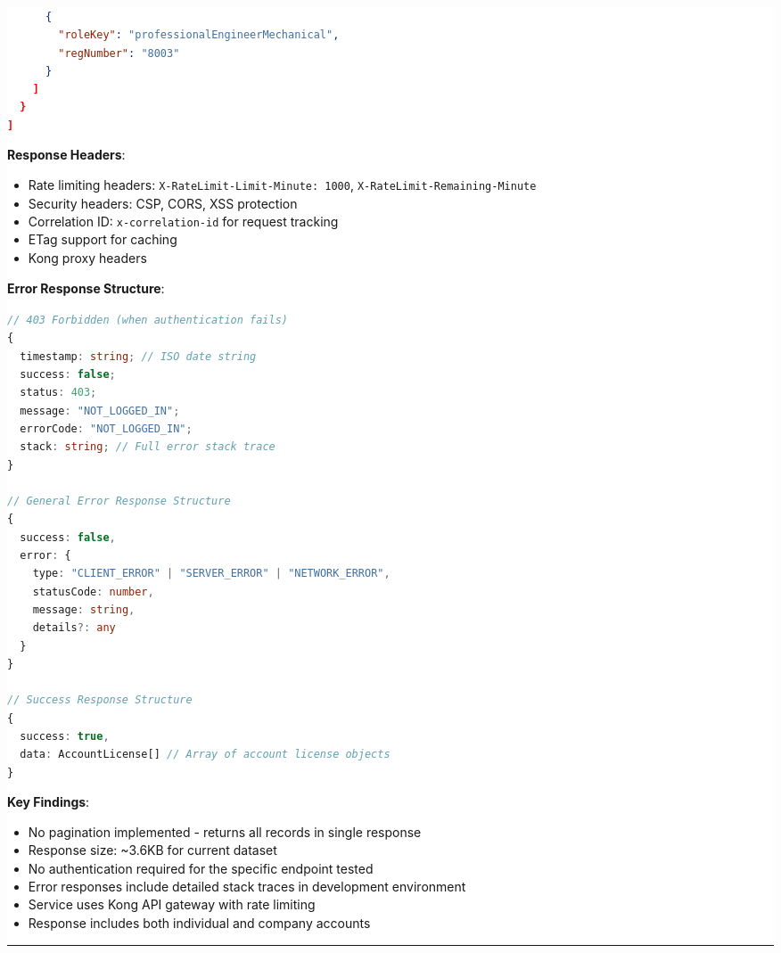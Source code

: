 ```json
      {
        "roleKey": "professionalEngineerMechanical",
        "regNumber": "8003"
      }
    ]
  }
]
```

**Response Headers**: 
- Rate limiting headers: `X-RateLimit-Limit-Minute: 1000`, `X-RateLimit-Remaining-Minute`
- Security headers: CSP, CORS, XSS protection
- Correlation ID: `x-correlation-id` for request tracking
- ETag support for caching
- Kong proxy headers

**Error Response Structure**:

```typescript
// 403 Forbidden (when authentication fails)
{
  timestamp: string; // ISO date string
  success: false;
  status: 403;
  message: "NOT_LOGGED_IN";
  errorCode: "NOT_LOGGED_IN";
  stack: string; // Full error stack trace
}

// General Error Response Structure
{
  success: false,
  error: {
    type: "CLIENT_ERROR" | "SERVER_ERROR" | "NETWORK_ERROR",
    statusCode: number,
    message: string,
    details?: any
  }
}

// Success Response Structure
{
  success: true,
  data: AccountLicense[] // Array of account license objects
}
```

**Key Findings**:
- No pagination implemented - returns all records in single response
- Response size: ~3.6KB for current dataset
- No authentication required for the specific endpoint tested
- Error responses include detailed stack traces in development environment
- Service uses Kong API gateway with rate limiting
- Response includes both individual and company accounts

---